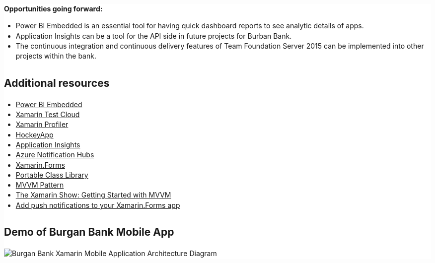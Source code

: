 **Opportunities going forward:**

- Power BI Embedded is an essential tool for having quick dashboard reports to see analytic details of apps.
- Application Insights can be a tool for the API side in future projects for Burban Bank.
- The continuous integration and continuous delivery features of Team Foundation Server 2015 can be implemented into other projects within the bank.

## Additional resources ##

- [Power BI Embedded](https://azure.microsoft.com/en-us/services/power-bi-embedded/) 
- [Xamarin Test Cloud](https://www.xamarin.com/test-cloud)
- [Xamarin Profiler](https://www.xamarin.com/profiler)
- [HockeyApp](https://azure.microsoft.com/en-us/services/hockeyapp)
- [Application Insights](https://azure.microsoft.com/en-us/services/application-insights)
- [Azure Notification Hubs](https://azure.microsoft.com/en-us/services/notification-hubs/)
- [Xamarin.Forms](https://www.xamarin.com/forms) 
- [Portable Class Library](https://msdn.microsoft.com/en-us/library/gg597391(v=vs.110).aspx)
- [MVVM Pattern](https://developer.xamarin.com/guides/xamarin-forms/xaml/xaml-basics/data_bindings_to_mvvm/)
- [The Xamarin Show: Getting Started with MVVM](https://blog.xamarin.com/the-xamarin-show-getting-started-with-mvvm/)
- [Add push notifications to your Xamarin.Forms app](https://docs.microsoft.com/en-us/azure/app-service-mobile/app-service-mobile-xamarin-forms-get-started-push)

## Demo of Burgan Bank Mobile App ##

<img src="{{ site.baseurl }}/images/burgan/demo.gif" alt="Burgan Bank Xamarin Mobile Application Architecture Diagram">

 
